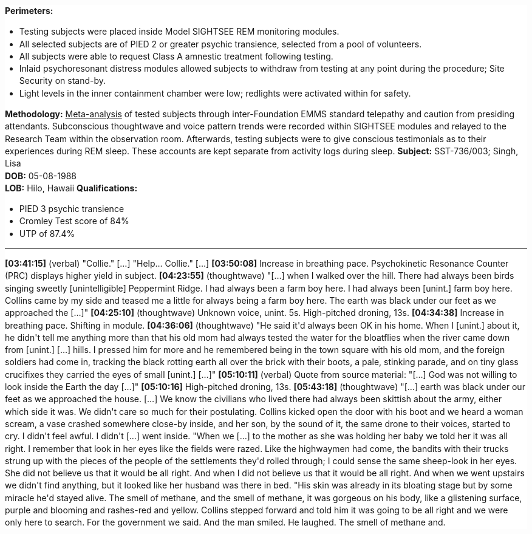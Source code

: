 **Perimeters:**
  * Testing subjects were placed inside Model SIGHTSEE REM monitoring modules.
  * All selected subjects are of PIED 2 or greater psychic transience, selected from a pool of volunteers.
  * All subjects were able to request Class A amnestic treatment following testing.
  * Inlaid psychoresonant distress modules allowed subjects to withdraw from testing at any point during the procedure; Site Security on stand-by.
  * Light levels in the inner containment chamber were low; redlights were activated within for safety.

**Methodology:** [Meta-analysis](https://scp-wiki.wikidot.com/scp-3366) of tested subjects through inter-Foundation EMMS standard telepathy and caution from presiding attendants. Subconscious thoughtwave and voice pattern trends were recorded within SIGHTSEE modules and relayed to the Research Team within the observation room.
Afterwards, testing subjects were to give conscious testimonials as to their experiences during REM sleep. These accounts are kept separate from activity logs during sleep.
**Subject:** SST-736/003; Singh, Lisa  
**DOB:** 05-08-1988  
**LOB:** Hilo, Hawaii
**Qualifications:**
  * PIED 3 psychic transience
  * Cromley Test score of 84%
  * UTP of 87.4%

* * *
**[03:41:15]** (verbal) "Collie." […] "Help… Collie." […]
**[03:50:08]** Increase in breathing pace. Psychokinetic Resonance Counter (PRC) displays higher yield in subject.
**[04:23:55]** (thoughtwave) "[…] when I walked over the hill. There had always been birds singing sweetly [unintelligible] Peppermint Ridge. I had always been a farm boy here. I had always been [unint.] farm boy here. Collins came by my side and teased me a little for always being a farm boy here. The earth was black under our feet as we approached the […]"
**[04:25:10]** (thoughtwave) Unknown voice, unint. 5s. High-pitched droning, 13s.
**[04:34:38]** Increase in breathing pace. Shifting in module.
**[04:36:06]** (thoughtwave) "He said it'd always been OK in his home. When I [unint.] about it, he didn't tell me anything more than that his old mom had always tested the water for the bloatflies when the river came down from [unint.] […] hills. I pressed him for more and he remembered being in the town square with his old mom, and the foreign soldiers had come in, tracking the black rotting earth all over the brick with their boots, a pale, stinking parade, and on tiny glass crucifixes they carried the eyes of small [unint.] […]"
**[05:10:11]** (verbal) Quote from source material: "[…] God was not willing to look inside the Earth the day […]"
**[05:10:16]** High-pitched droning, 13s.
**[05:43:18]** (thoughtwave) "[…] earth was black under our feet as we approached the house. […] We know the civilians who lived there had always been skittish about the army, either which side it was. We didn't care so much for their postulating. Collins kicked open the door with his boot and we heard a woman scream, a vase crashed somewhere close-by inside, and her son, by the sound of it, the same drone to their voices, started to cry. I didn't feel awful. I didn't […] went inside.
"When we […] to the mother as she was holding her baby we told her it was all right. I remember that look in her eyes like the fields were razed. Like the highwaymen had come, the bandits with their trucks strung up with the pieces of the people of the settlements they'd rolled through; I could sense the same sheep-look in her eyes. She did not believe us that it would be all right. And when I did not believe us that it would be all right. And when we went upstairs we didn't find anything, but it looked like her husband was there in bed.
"His skin was already in its bloating stage but by some miracle he'd stayed alive. The smell of methane, and the smell of methane, it was gorgeous on his body, like a glistening surface, purple and blooming and rashes-red and yellow. Collins stepped forward and told him it was going to be all right and we were only here to search. For the government we said. And the man smiled. He laughed. The smell of methane and.